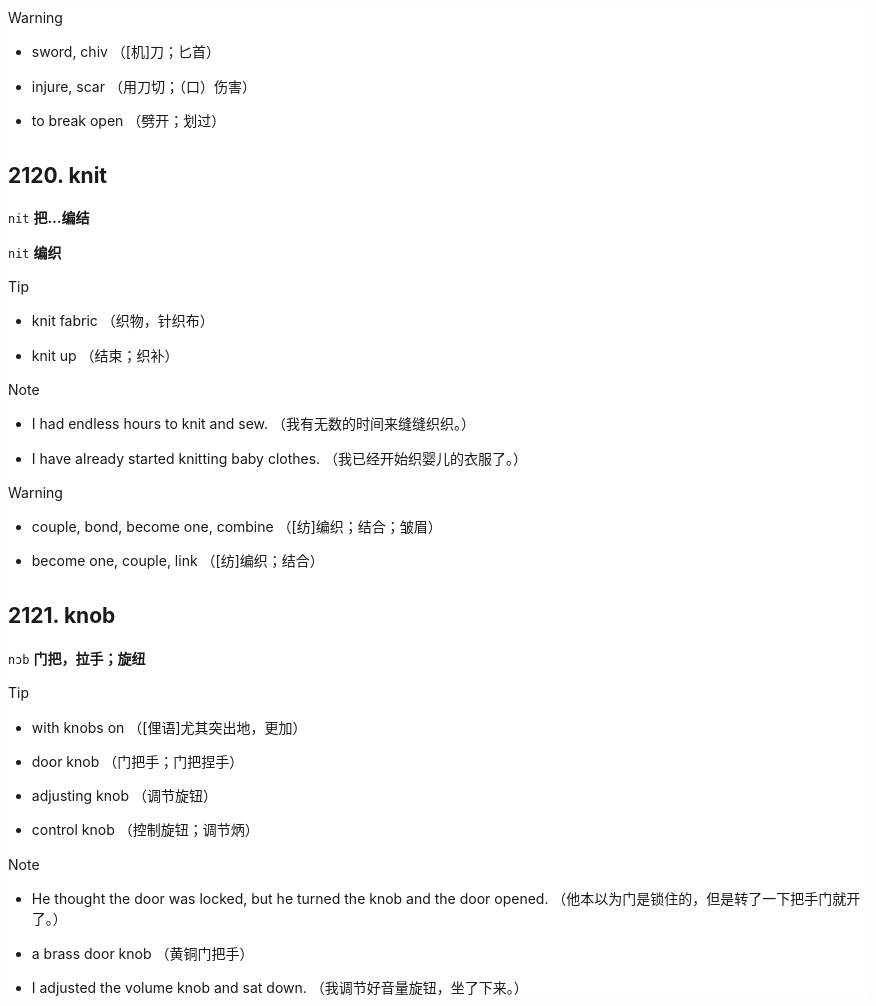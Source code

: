 > [!WARNING]
>
> - sword, chiv （[机]刀；匕首）
>
> - injure, scar （用刀切；（口）伤害）
>
> - to break open （劈开；划过）
>

## 2120. knit

`nit`  **把…编结**

`nit`  **编织**

> [!TIP]
>
> - knit fabric （织物，针织布）
>
> - knit up （结束；织补）
>

> [!NOTE]
>
> - I had endless hours to knit and sew. （我有无数的时间来缝缝织织。）
>
> - I have already started knitting baby clothes. （我已经开始织婴儿的衣服了。）
>

> [!WARNING]
>
> - couple, bond, become one, combine （[纺]编织；结合；皱眉）
>
> - become one, couple, link （[纺]编织；结合）
>

## 2121. knob

`nɔb`  **门把，拉手；旋纽**

> [!TIP]
>
> - with knobs on （[俚语]尤其突出地，更加）
>
> - door knob （门把手；门把捏手）
>
> - adjusting knob （调节旋钮）
>
> - control knob （控制旋钮；调节炳）
>

> [!NOTE]
>
> - He thought the door was locked, but he turned the knob and the door opened. （他本以为门是锁住的，但是转了一下把手门就开了。）
>
> - a brass door knob （黄铜门把手）
>
> - I adjusted the volume knob and sat down. （我调节好音量旋钮，坐了下来。）
>
